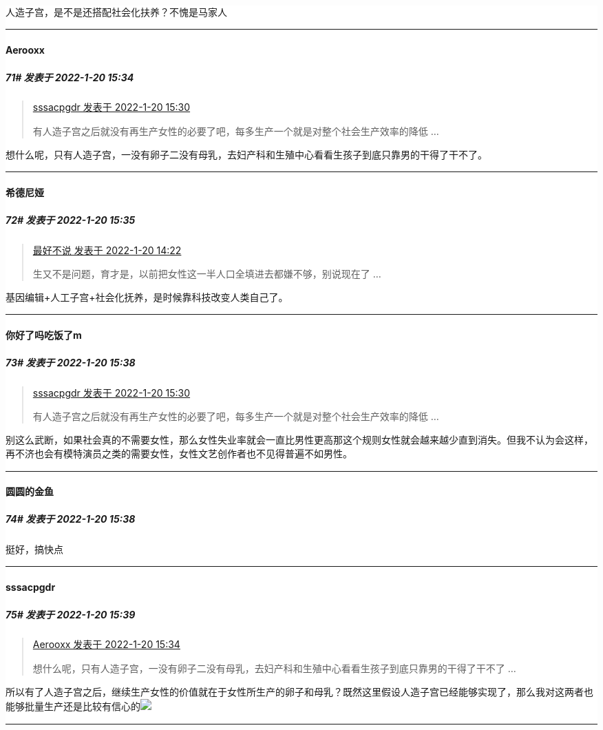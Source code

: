 人造子宫，是不是还搭配社会化扶养？不愧是马家人

*****

####  Aerooxx  
##### 71#       发表于 2022-1-20 15:34

<blockquote><a href="httphttps://bbs.saraba1st.com/2b/forum.php?mod=redirect&amp;goto=findpost&amp;pid=54366869&amp;ptid=2048379" target="_blank">sssacpgdr 发表于 2022-1-20 15:30</a>

有人造子宫之后就没有再生产女性的必要了吧，每多生产一个就是对整个社会生产效率的降低 ...</blockquote>
想什么呢，只有人造子宫，一没有卵子二没有母乳，去妇产科和生殖中心看看生孩子到底只靠男的干得了干不了。

*****

####  希德尼娅  
##### 72#       发表于 2022-1-20 15:35

<blockquote><a href="httphttps://bbs.saraba1st.com/2b/forum.php?mod=redirect&amp;goto=findpost&amp;pid=54366024&amp;ptid=2048379" target="_blank">最好不说 发表于 2022-1-20 14:22</a>

生又不是问题，育才是，以前把女性这一半人口全填进去都嫌不够，别说现在了 ...</blockquote>
基因编辑+人工子宫+社会化抚养，是时候靠科技改变人类自己了。

*****

####  你好了吗吃饭了m  
##### 73#       发表于 2022-1-20 15:38

<blockquote><a href="httphttps://bbs.saraba1st.com/2b/forum.php?mod=redirect&amp;goto=findpost&amp;pid=54366869&amp;ptid=2048379" target="_blank">sssacpgdr 发表于 2022-1-20 15:30</a>

有人造子宫之后就没有再生产女性的必要了吧，每多生产一个就是对整个社会生产效率的降低 ...</blockquote>
别这么武断，如果社会真的不需要女性，那么女性失业率就会一直比男性更高那这个规则女性就会越来越少直到消失。但我不认为会这样，再不济也会有模特演员之类的需要女性，女性文艺创作者也不见得普遍不如男性。

*****

####  圆圆的金鱼  
##### 74#       发表于 2022-1-20 15:38

挺好，搞快点

*****

####  sssacpgdr  
##### 75#       发表于 2022-1-20 15:39

<blockquote><a href="httphttps://bbs.saraba1st.com/2b/forum.php?mod=redirect&amp;goto=findpost&amp;pid=54366918&amp;ptid=2048379" target="_blank">Aerooxx 发表于 2022-1-20 15:34</a>

想什么呢，只有人造子宫，一没有卵子二没有母乳，去妇产科和生殖中心看看生孩子到底只靠男的干得了干不了 ...</blockquote>
所以有了人造子宫之后，继续生产女性的价值就在于女性所生产的卵子和母乳？既然这里假设人造子宫已经能够实现了，那么我对这两者也能够批量生产还是比较有信心的<img src="https://static.saraba1st.com/image/smiley/face2017/067.png" referrerpolicy="no-referrer">

*****
